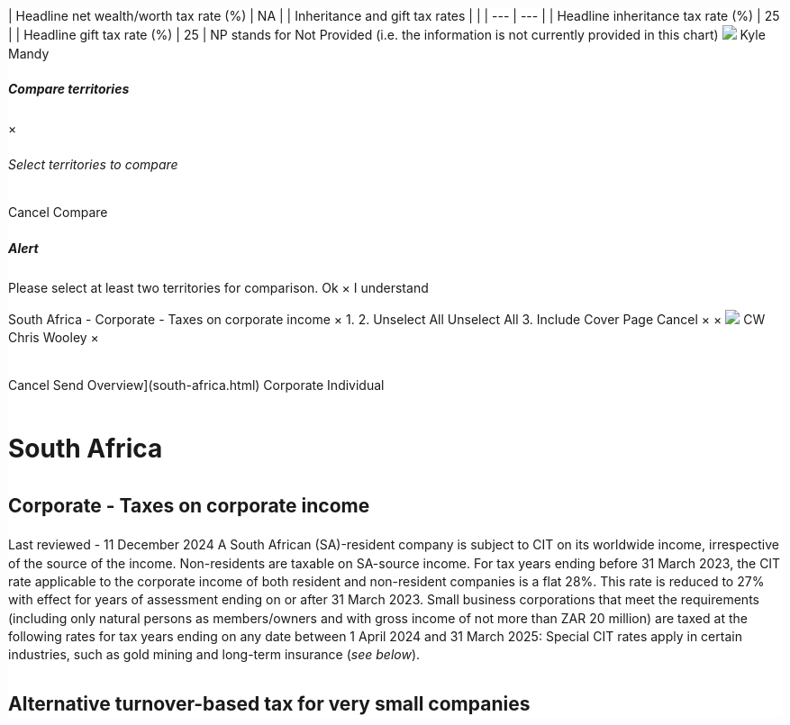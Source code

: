 | Headline net wealth/worth tax rate (%) | NA |
| Inheritance and gift tax rates | |
| --- | --- |
| Headline inheritance tax rate (%) | 25 |
| Headline gift tax rate (%) | 25 |
NP stands for Not Provided (i.e. the information is not currently provided in this chart)
![](-/media/world-wide-tax-summaries/attachments/south-africa---kyle-mandy.ashx%3Frev=2fe32baf3e244f0f9c8eb74d4a804213&revision=2fe32baf-3e24-4f0f-9c8e-b74d4a804213&hash=D605082592EE111E55E1D7C2C79F0982338803CC)
Kyle Mandy
##### Compare territories
×
###### Select territories to compare
#####
Cancel
Compare
##### Alert
Please select at least two territories for comparison.
Ok
×
I understand

South Africa - Corporate - Taxes on corporate income
×
1.
2.
Unselect All
Unselect All
3.
Include Cover Page
Cancel
×
×
![](-/media/world-wide-tax-summaries/attachments/global---chris-wooley.ashx%3Frev=ac5e5f3223b34096b1afc2a6009c7320&revision=ac5e5f32-23b3-4096-b1af-c2a6009c7320&hash=859B7ADC84DC2CBEC9760E9E6EE7DE6D0A8BFCDF)
CW
Chris Wooley
×
######
Cancel
Send
Overview](south-africa.html)
Corporate
Individual
# South Africa
## Corporate - Taxes on corporate income
Last reviewed - 11 December 2024
A South African (SA)-resident company is subject to CIT on its worldwide income, irrespective of the source of the income. Non-residents are taxable on SA-source income.
For tax years ending before 31 March 2023, the CIT rate applicable to the corporate income of both resident and non-resident companies is a flat 28%. This rate is reduced to 27% with effect for years of assessment ending on or after 31 March 2023.
Small business corporations that meet the requirements (including only natural persons as members/owners and with gross income of not more than ZAR 20 million) are taxed at the following rates for tax years ending on any date between 1 April 2024 and 31 March 2025:
Special CIT rates apply in certain industries, such as gold mining and long-term insurance (*see below*).
## Alternative turnover-based tax for very small companies